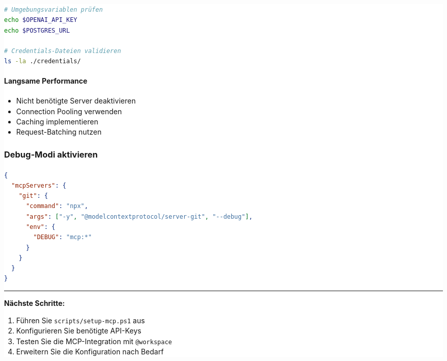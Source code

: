 ```bash
# Umgebungsvariablen prüfen
echo $OPENAI_API_KEY
echo $POSTGRES_URL

# Credentials-Dateien validieren
ls -la ./credentials/
```

#### Langsame Performance

- Nicht benötigte Server deaktivieren
- Connection Pooling verwenden
- Caching implementieren
- Request-Batching nutzen

### Debug-Modi aktivieren

```json
{
  "mcpServers": {
    "git": {
      "command": "npx",
      "args": ["-y", "@modelcontextprotocol/server-git", "--debug"],
      "env": {
        "DEBUG": "mcp:*"
      }
    }
  }
}
```

---

**Nächste Schritte:**

1. Führen Sie `scripts/setup-mcp.ps1` aus
2. Konfigurieren Sie benötigte API-Keys
3. Testen Sie die MCP-Integration mit `@workspace`
4. Erweitern Sie die Konfiguration nach Bedarf
